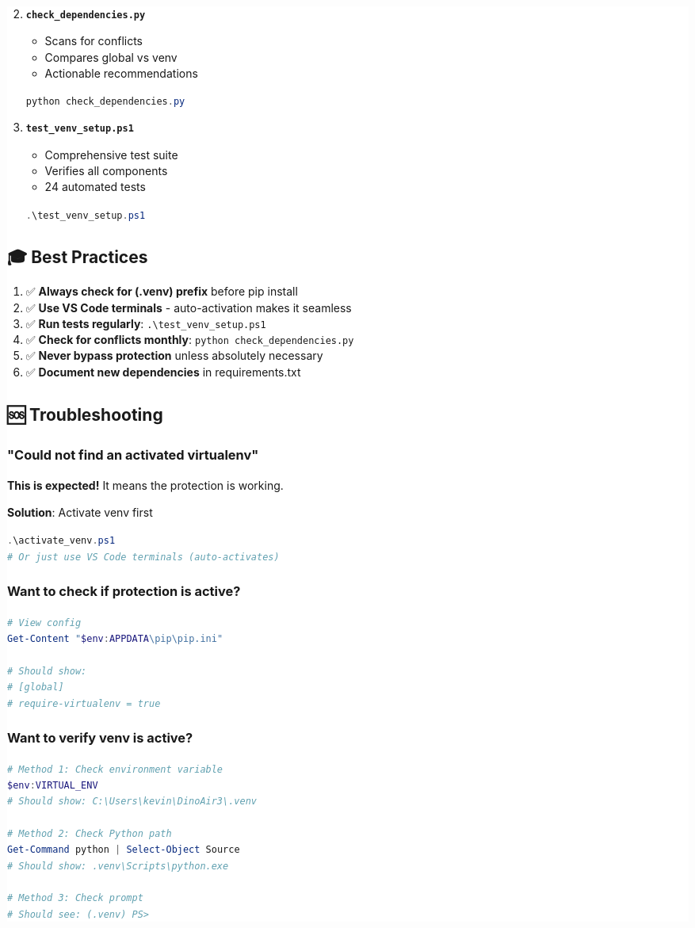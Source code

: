 2. **`check_dependencies.py`**
   - Scans for conflicts
   - Compares global vs venv
   - Actionable recommendations
   ```powershell
   python check_dependencies.py
   ```

3. **`test_venv_setup.ps1`**
   - Comprehensive test suite
   - Verifies all components
   - 24 automated tests
   ```powershell
   .\test_venv_setup.ps1
   ```

## 🎓 Best Practices

1. ✅ **Always check for (.venv) prefix** before pip install
2. ✅ **Use VS Code terminals** - auto-activation makes it seamless
3. ✅ **Run tests regularly**: `.\test_venv_setup.ps1`
4. ✅ **Check for conflicts monthly**: `python check_dependencies.py`
5. ✅ **Never bypass protection** unless absolutely necessary
6. ✅ **Document new dependencies** in requirements.txt

## 🆘 Troubleshooting

### "Could not find an activated virtualenv"

**This is expected!** It means the protection is working.

**Solution**: Activate venv first
```powershell
.\activate_venv.ps1
# Or just use VS Code terminals (auto-activates)
```

### Want to check if protection is active?

```powershell
# View config
Get-Content "$env:APPDATA\pip\pip.ini"

# Should show:
# [global]
# require-virtualenv = true
```

### Want to verify venv is active?

```powershell
# Method 1: Check environment variable
$env:VIRTUAL_ENV
# Should show: C:\Users\kevin\DinoAir3\.venv

# Method 2: Check Python path
Get-Command python | Select-Object Source
# Should show: .venv\Scripts\python.exe

# Method 3: Check prompt
# Should see: (.venv) PS>
```
